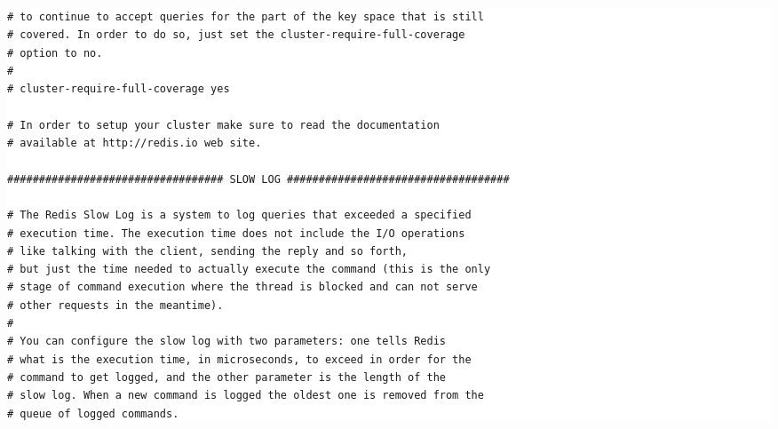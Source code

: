 	# to continue to accept queries for the part of the key space that is still
	# covered. In order to do so, just set the cluster-require-full-coverage
	# option to no.
	#
	# cluster-require-full-coverage yes
	
	# In order to setup your cluster make sure to read the documentation
	# available at http://redis.io web site.
	
	################################## SLOW LOG ###################################
	
	# The Redis Slow Log is a system to log queries that exceeded a specified
	# execution time. The execution time does not include the I/O operations
	# like talking with the client, sending the reply and so forth,
	# but just the time needed to actually execute the command (this is the only
	# stage of command execution where the thread is blocked and can not serve
	# other requests in the meantime).
	#
	# You can configure the slow log with two parameters: one tells Redis
	# what is the execution time, in microseconds, to exceed in order for the
	# command to get logged, and the other parameter is the length of the
	# slow log. When a new command is logged the oldest one is removed from the
	# queue of logged commands.
	